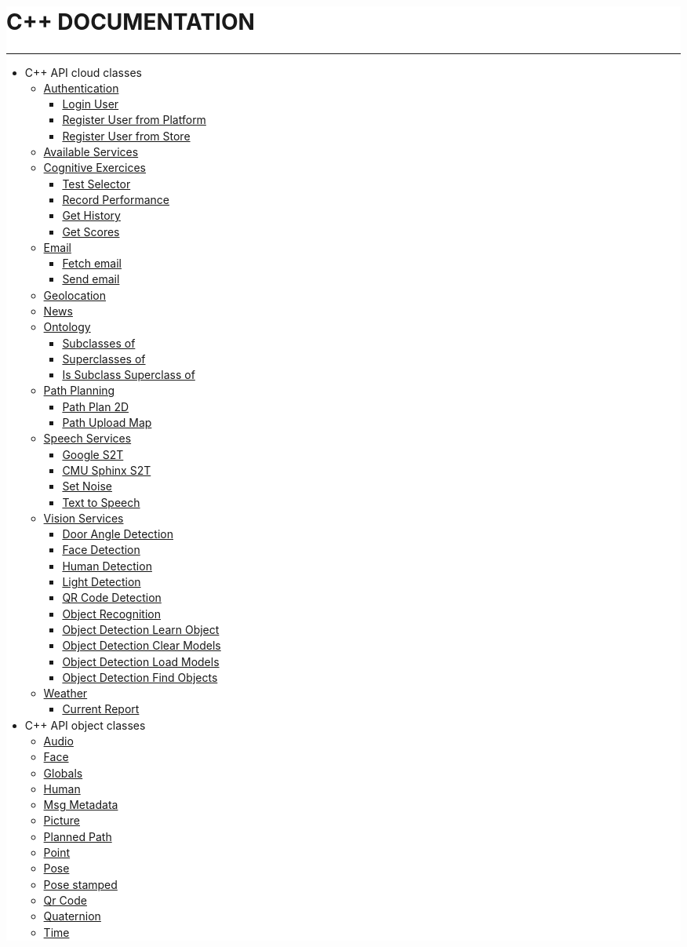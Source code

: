 # C++ DOCUMENTATION
-----------------------

- C++ API cloud classes
  - [Authentication](#authentication)
    - [Login User](#login-user)
    - [Register User from Platform](#register-user-from-platform)
    - [Register User from Store](#register-user-from-store)
  - [Available Services](#available-services)
  - [Cognitive Exercices](#cognitive-exercises)
    - [Test Selector](#cognitive-test-selector)
    - [Record Performance](#cognitive-record-performance)
    - [Get History](#cognitive-get-history)
    - [Get Scores](#cognitive-get-scores)
  - [Email](#email)
    - [Fetch email](#email-fetch)
    - [Send email](#email-send)
  - [Geolocation](#geolocation)
  - [News](#news)
  - [Ontology](#ontology)
    - [Subclasses of](#ontology-subclasses-of)
    - [Superclasses of](#ontology-superclasses-of)
    - [Is Subclass Superclass of](#ontology-is-subsuperclass-of)
  - [Path Planning](#path-planning)
    - [Path Plan 2D](#path-planning-2d) 
    - [Path Upload Map](#path-upload-map)
  - [Speech Services](#speech-services)
    - [Google S2T](#speech-google)
    - [CMU Sphinx S2T](#speech-cmu-sphinx4)
    - [Set Noise](#set-noise)
    - [Text to Speech](#text-to-speech)
  - [Vision Services](#vision-services)
    - [Door Angle Detection](#vision-door-angle)
    - [Face Detection](#vision-face-detect)
    - [Human Detection](#vision-human-detect)
    - [Light Detection](#vision-light-detect)
    - [QR Code Detection](#vision-qrcode-detect)
    - [Object Recognition](#vision-object-recognition)
    - [Object Detection Learn Object](#vision-object-detection-learn-object)
    - [Object Detection Clear Models](#vision-object-detection-clear-models)
    - [Object Detection Load Models](#vision-object-detection-load-models)
    - [Object Detection Find Objects](#vision-object-detection-find-objects)
  - [Weather](#weather)
    - [Current Report](#weather-report-current)
- C++ API object classes
  - [Audio](#audio)
  - [Face](#face)
  - [Globals](#globals)
  - [Human](#human)
  - [Msg Metadata](#msg-metadata)
  - [Picture](#picture)
  - [Planned Path](#planned-path)
  - [Point](#point)
  - [Pose](#pose)
  - [Pose stamped](#pose-stamped)
  - [Qr Code](#qr-code)
  - [Quaternion](#quaternion)
  - [Time](#time)
